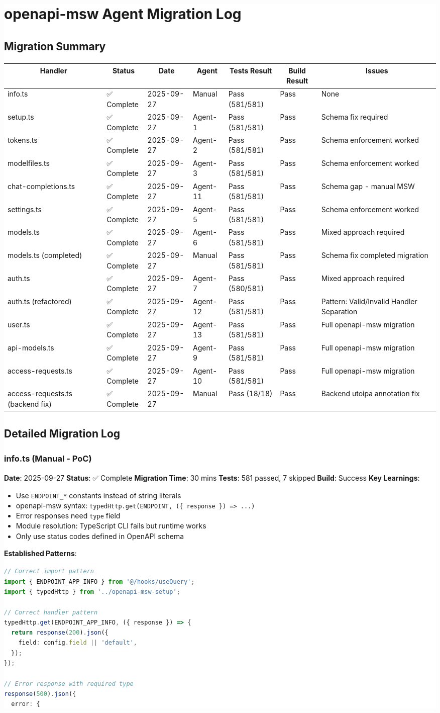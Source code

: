 # openapi-msw Agent Migration Log

## Migration Summary
| Handler | Status | Date | Agent | Tests Result | Build Result | Issues |
|---------|--------|------|-------|--------------|--------------|---------|
| info.ts | ✅ Complete | 2025-09-27 | Manual | Pass (581/581) | Pass | None |
| setup.ts | ✅ Complete | 2025-09-27 | Agent-1 | Pass (581/581) | Pass | Schema fix required |
| tokens.ts | ✅ Complete | 2025-09-27 | Agent-2 | Pass (581/581) | Pass | Schema enforcement worked |
| modelfiles.ts | ✅ Complete | 2025-09-27 | Agent-3 | Pass (581/581) | Pass | Schema enforcement worked |
| chat-completions.ts | ✅ Complete | 2025-09-27 | Agent-11 | Pass (581/581) | Pass | Schema gap - manual MSW |
| settings.ts | ✅ Complete | 2025-09-27 | Agent-5 | Pass (581/581) | Pass | Schema enforcement worked |
| models.ts | ✅ Complete | 2025-09-27 | Agent-6 | Pass (581/581) | Pass | Mixed approach required |
| models.ts (completed) | ✅ Complete | 2025-09-27 | Manual | Pass (581/581) | Pass | Schema fix completed migration |
| auth.ts | ✅ Complete | 2025-09-27 | Agent-7 | Pass (580/581) | Pass | Mixed approach required |
| auth.ts (refactored) | ✅ Complete | 2025-09-27 | Agent-12 | Pass (581/581) | Pass | Pattern: Valid/Invalid Handler Separation |
| user.ts | ✅ Complete | 2025-09-27 | Agent-13 | Pass (581/581) | Pass | Full openapi-msw migration |
| api-models.ts | ✅ Complete | 2025-09-27 | Agent-9 | Pass (581/581) | Pass | Full openapi-msw migration |
| access-requests.ts | ✅ Complete | 2025-09-27 | Agent-10 | Pass (581/581) | Pass | Full openapi-msw migration |
| access-requests.ts (backend fix) | ✅ Complete | 2025-09-27 | Manual | Pass (18/18) | Pass | Backend utoipa annotation fix |

## Detailed Migration Log

### info.ts (Manual - PoC)
**Date**: 2025-09-27
**Status**: ✅ Complete
**Migration Time**: 30 mins
**Tests**: 581 passed, 7 skipped
**Build**: Success
**Key Learnings**:
- Use `ENDPOINT_*` constants instead of string literals
- openapi-msw syntax: `typedHttp.get(ENDPOINT, ({ response }) => ...)`
- Error responses need `type` field
- Module resolution: TypeScript CLI fails but runtime works
- Only use status codes defined in OpenAPI schema

**Established Patterns**:
```typescript
// Correct import pattern
import { ENDPOINT_APP_INFO } from '@/hooks/useQuery';
import { typedHttp } from '../openapi-msw-setup';

// Correct handler pattern
typedHttp.get(ENDPOINT_APP_INFO, ({ response }) => {
  return response(200).json({
    field: config.field || 'default',
  });
});

// Error response with required type
response(500).json({
  error: {
```